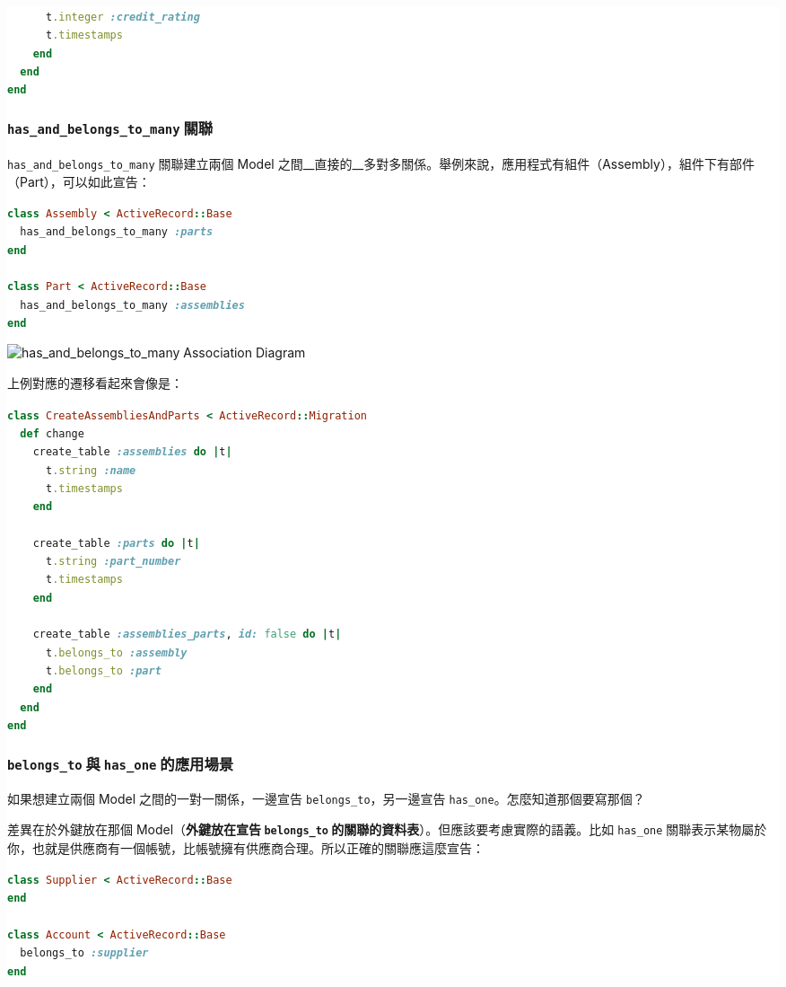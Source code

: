 ```ruby
      t.integer :credit_rating
      t.timestamps
    end
  end
end
```

### `has_and_belongs_to_many` 關聯

`has_and_belongs_to_many` 關聯建立兩個 Model 之間__直接的__多對多關係。舉例來說，應用程式有組件（Assembly），組件下有部件（Part），可以如此宣告：

```ruby
class Assembly < ActiveRecord::Base
  has_and_belongs_to_many :parts
end

class Part < ActiveRecord::Base
  has_and_belongs_to_many :assemblies
end
```

![has_and_belongs_to_many Association Diagram](images/habtm.png)

上例對應的遷移看起來會像是：

```ruby
class CreateAssembliesAndParts < ActiveRecord::Migration
  def change
    create_table :assemblies do |t|
      t.string :name
      t.timestamps
    end

    create_table :parts do |t|
      t.string :part_number
      t.timestamps
    end

    create_table :assemblies_parts, id: false do |t|
      t.belongs_to :assembly
      t.belongs_to :part
    end
  end
end
```

### `belongs_to` 與 `has_one` 的應用場景

如果想建立兩個 Model 之間的一對一關係，一邊宣告 `belongs_to`，另一邊宣告 `has_one`。怎麼知道那個要寫那個？

差異在於外鍵放在那個 Model（__外鍵放在宣告 `belongs_to` 的關聯的資料表__）。但應該要考慮實際的語義。比如 `has_one` 關聯表示某物屬於你，也就是供應商有一個帳號，比帳號擁有供應商合理。所以正確的關聯應這麼宣告：

```ruby
class Supplier < ActiveRecord::Base
end

class Account < ActiveRecord::Base
  belongs_to :supplier
end
```
